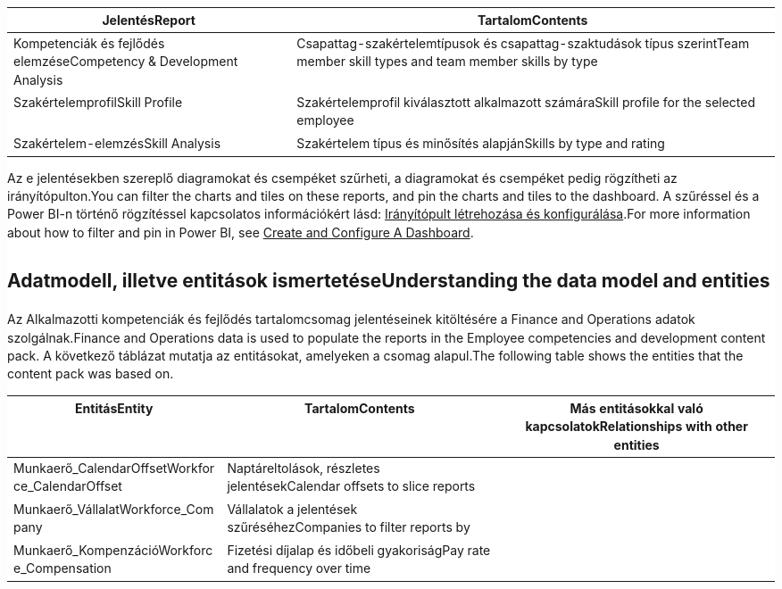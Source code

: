 
| <span data-ttu-id="dac94-110">Jelentés</span><span class="sxs-lookup"><span data-stu-id="dac94-110">Report</span></span>                            | <span data-ttu-id="dac94-111">Tartalom</span><span class="sxs-lookup"><span data-stu-id="dac94-111">Contents</span></span>                                               |
|-----------------------------------|--------------------------------------------------------|
| <span data-ttu-id="dac94-112">Kompetenciák és fejlődés elemzése</span><span class="sxs-lookup"><span data-stu-id="dac94-112">Competency & Development Analysis</span></span> | <span data-ttu-id="dac94-113">Csapattag-szakértelemtípusok és csapattag-szaktudások típus szerint</span><span class="sxs-lookup"><span data-stu-id="dac94-113">Team member skill types and team member skills by type</span></span> |
| <span data-ttu-id="dac94-114">Szakértelemprofil</span><span class="sxs-lookup"><span data-stu-id="dac94-114">Skill Profile</span></span>                     | <span data-ttu-id="dac94-115">Szakértelemprofil kiválasztott alkalmazott számára</span><span class="sxs-lookup"><span data-stu-id="dac94-115">Skill profile for the selected employee</span></span>                |
| <span data-ttu-id="dac94-116">Szakértelem-elemzés</span><span class="sxs-lookup"><span data-stu-id="dac94-116">Skill Analysis</span></span>                    | <span data-ttu-id="dac94-117">Szakértelem típus és minősítés alapján</span><span class="sxs-lookup"><span data-stu-id="dac94-117">Skills by type and rating</span></span>                              |

<span data-ttu-id="dac94-118">Az e jelentésekben szereplő diagramokat és csempéket szűrheti, a diagramokat és csempéket pedig rögzítheti az irányítópulton.</span><span class="sxs-lookup"><span data-stu-id="dac94-118">You can filter the charts and tiles on these reports, and pin the charts and tiles to the dashboard.</span></span> <span data-ttu-id="dac94-119">A szűréssel és a Power BI-n történő rögzítéssel kapcsolatos információkért lásd: [Irányítópult létrehozása és konfigurálása](https://powerbi.microsoft.com/en-us/guided-learning/powerbi-learning-4-2-create-configure-dashboards).</span><span class="sxs-lookup"><span data-stu-id="dac94-119">For more information about how to filter and pin in Power BI, see [Create and Configure A Dashboard](https://powerbi.microsoft.com/en-us/guided-learning/powerbi-learning-4-2-create-configure-dashboards).</span></span>

## <a name="understanding-the-data-model-and-entities"></a><span data-ttu-id="dac94-120">Adatmodell, illetve entitások ismertetése</span><span class="sxs-lookup"><span data-stu-id="dac94-120">Understanding the data model and entities</span></span>
<span data-ttu-id="dac94-121">Az Alkalmazotti kompetenciák és fejlődés tartalomcsomag jelentéseinek kitöltésére a Finance and Operations adatok szolgálnak.</span><span class="sxs-lookup"><span data-stu-id="dac94-121">Finance and Operations data is used to populate the reports in the Employee competencies and development content pack.</span></span> <span data-ttu-id="dac94-122">A következő táblázat mutatja az entitásokat, amelyeken a csomag alapul.</span><span class="sxs-lookup"><span data-stu-id="dac94-122">The following table shows the entities that the content pack was based on.</span></span>

| <span data-ttu-id="dac94-123">Entitás</span><span class="sxs-lookup"><span data-stu-id="dac94-123">Entity</span></span>                            | <span data-ttu-id="dac94-124">Tartalom</span><span class="sxs-lookup"><span data-stu-id="dac94-124">Contents</span></span>                                                                                                   | <span data-ttu-id="dac94-125">Más entitásokkal való kapcsolatok</span><span class="sxs-lookup"><span data-stu-id="dac94-125">Relationships with other entities</span></span> |
|-----------------------------------|------------------------------------------------------------------------------------------------------------|-----------------------------------|
| <span data-ttu-id="dac94-126">Munkaerő\_CalendarOffset</span><span class="sxs-lookup"><span data-stu-id="dac94-126">Workforce\_CalendarOffset</span></span>         | <span data-ttu-id="dac94-127">Naptáreltolások, részletes jelentések</span><span class="sxs-lookup"><span data-stu-id="dac94-127">Calendar offsets to slice reports</span></span>                                                                          | |
| <span data-ttu-id="dac94-128">Munkaerő\_Vállalat</span><span class="sxs-lookup"><span data-stu-id="dac94-128">Workforce\_Company</span></span>                | <span data-ttu-id="dac94-129">Vállalatok a jelentések szűréséhez</span><span class="sxs-lookup"><span data-stu-id="dac94-129">Companies to filter reports by</span></span>                                                                             | |
| <span data-ttu-id="dac94-130">Munkaerő\_Kompenzáció</span><span class="sxs-lookup"><span data-stu-id="dac94-130">Workforce\_Compensation</span></span>           | <span data-ttu-id="dac94-131">Fizetési díjalap és időbeli gyakoriság</span><span class="sxs-lookup"><span data-stu-id="dac94-131">Pay rate and frequency over time</span></span>                                                                           | |